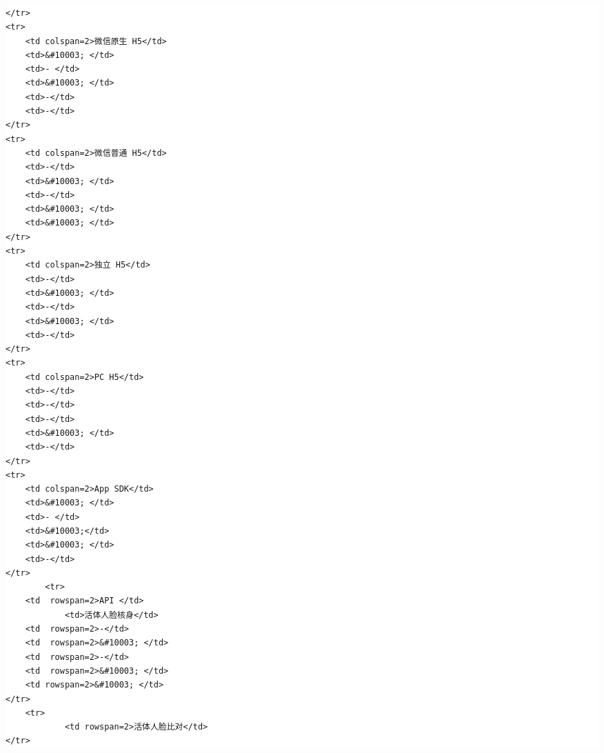     </tr>
    <tr>
        <td colspan=2>微信原生 H5</td>
        <td>&#10003; </td>
        <td>- </td>
        <td>&#10003; </td>
        <td>-</td>
        <td>-</td>
    </tr>
    <tr>
        <td colspan=2>微信普通 H5</td>
        <td>-</td>
        <td>&#10003; </td>
        <td>-</td>
        <td>&#10003; </td>
        <td>&#10003; </td>
    </tr>
    <tr>
        <td colspan=2>独立 H5</td>
        <td>-</td>
        <td>&#10003; </td>
        <td>-</td>
        <td>&#10003; </td>
        <td>-</td>
    </tr>
    <tr>
        <td colspan=2>PC H5</td>
        <td>-</td>
        <td>-</td>
        <td>-</td>
        <td>&#10003; </td>
        <td>-</td>
    </tr>
    <tr>
        <td colspan=2>App SDK</td>
        <td>&#10003; </td>
        <td>- </td>
        <td>&#10003;</td>
        <td>&#10003; </td>
        <td>-</td>
    </tr>
		    <tr>
        <td  rowspan=2>API </td>
				<td>活体人脸核身</td>
        <td  rowspan=2>-</td>
        <td  rowspan=2>&#10003; </td>
        <td  rowspan=2>-</td>
        <td  rowspan=2>&#10003; </td>
        <td rowspan=2>&#10003; </td>
    </tr>
		<tr>
				<td rowspan=2>活体人脸比对</td>
    </tr>
</table>
